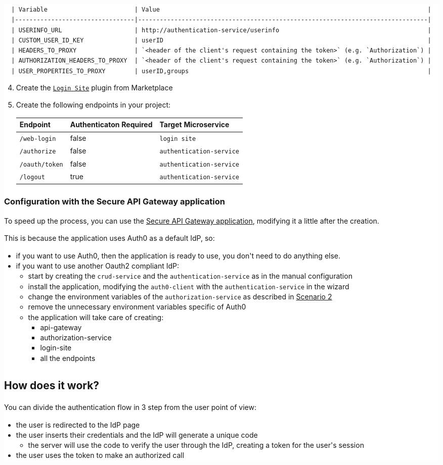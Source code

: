       | Variable                        | Value                                                                          |
      |---------------------------------|--------------------------------------------------------------------------------|
      | USERINFO_URL                    | http://authentication-service/userinfo                                         |
      | CUSTOM_USER_ID_KEY              | userID                                                                         |
      | HEADERS_TO_PROXY                | `<header of the client's request containing the token>` (e.g. `Authorization`) |
      | AUTHORIZATION_HEADERS_TO_PROXY  | `<header of the client's request containing the token>` (e.g. `Authorization`) |
      | USER_PROPERTIES_TO_PROXY        | userID,groups                                                                  |

4. Create the [`Login Site`](/runtime-components/plugins/authorization-service/10_overview.md) plugin from Marketplace
5. Create the following endpoints in your project:

   | Endpoint      | Authenticaton Required | Target Microservice      |
   | ---------     | ---------------------- | -------------------------|
   | `/web-login`  | false                  |  `login site`            |
   | `/authorize`  | false                  | `authentication-service` |
   | `/oauth/token`| false                  | `authentication-service` |
   | `/logout`     | true                   | `authentication-service` |


### Configuration with the Secure API Gateway application
To speed up the process, you can use the [Secure API Gateway application](/runtime-components/applications/secure-api-gateway/10_overview.md), modifying it a little after the creation.

This is because the application uses Auth0 as a default IdP, so:
- if you want to use Auth0, then the application is ready to use, you don't need to do anything else.
- if you want to use another Oauth2 compliant IdP:
  - start by creating the `crud-service` and the `authentication-service` as in the manual configuration
  - install the application, modifying the `auth0-client` with the `authentication-service` in the wizard
  - change the environment variables of the `authorization-service` as described in [Scenario 2](/products/console/tutorials/configure-marketplace-components/auth-architecture/external-idp.md#tutorial-steps)
  - remove the unnecessary environment variables specific of Auth0
  - the application will take care of creating:
    - api-gateway
    - authorization-service
    - login-site
    - all the endpoints

## How does it work?

You can divide the authentication flow in 3 step from the user point of view:
- the user is redirected to the IdP page
- the user inserts their credentials and the IdP will generate a unique code
  - the server will use the code to verify the user through the IdP, creating a token for the user's session
- the user uses the token to make an authorized call
